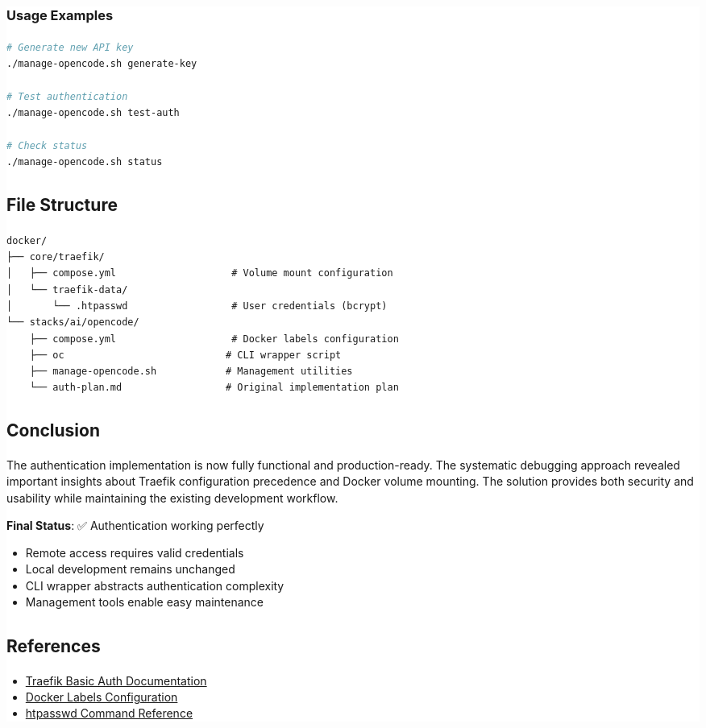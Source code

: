 ### Usage Examples
```bash
# Generate new API key
./manage-opencode.sh generate-key

# Test authentication
./manage-opencode.sh test-auth

# Check status
./manage-opencode.sh status
```

## File Structure

```
docker/
├── core/traefik/
│   ├── compose.yml                    # Volume mount configuration
│   └── traefik-data/
│       └── .htpasswd                  # User credentials (bcrypt)
└── stacks/ai/opencode/
    ├── compose.yml                    # Docker labels configuration
    ├── oc                            # CLI wrapper script
    ├── manage-opencode.sh            # Management utilities
    └── auth-plan.md                  # Original implementation plan
```

## Conclusion

The authentication implementation is now fully functional and production-ready. The systematic debugging approach revealed important insights about Traefik configuration precedence and Docker volume mounting. The solution provides both security and usability while maintaining the existing development workflow.

**Final Status**: ✅ Authentication working perfectly
- Remote access requires valid credentials
- Local development remains unchanged
- CLI wrapper abstracts authentication complexity
- Management tools enable easy maintenance

## References

- [Traefik Basic Auth Documentation](https://doc.traefik.io/traefik/middlewares/http/basicauth/)
- [Docker Labels Configuration](https://doc.traefik.io/traefik/providers/docker/)
- [htpasswd Command Reference](https://httpd.apache.org/docs/2.4/programs/htpasswd.html)
